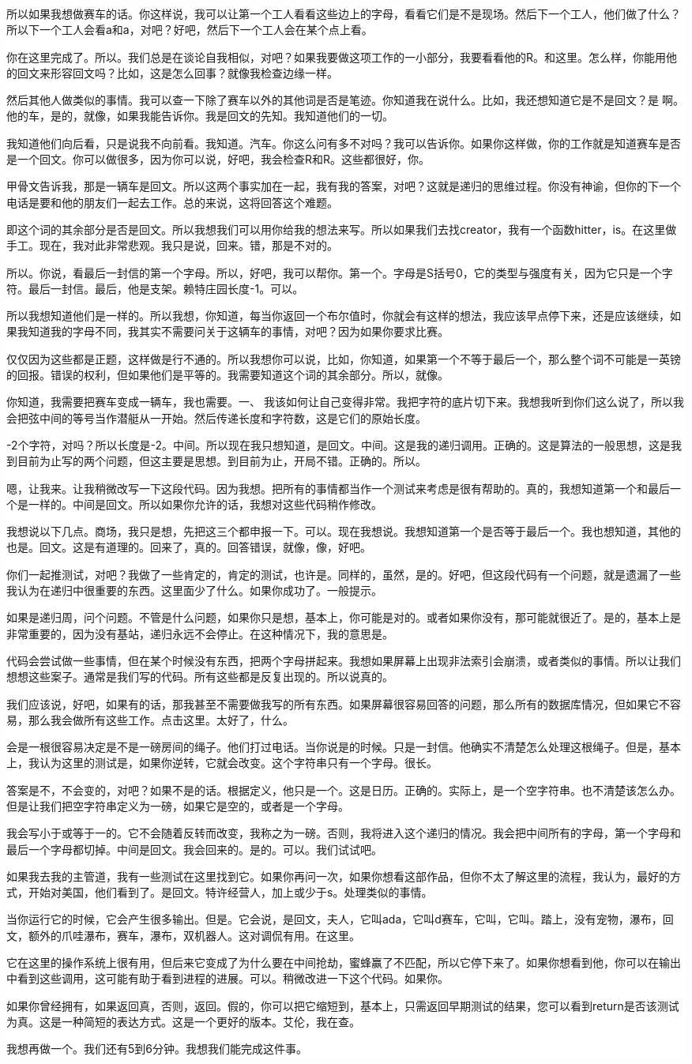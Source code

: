 所以如果我想做赛车的话。你这样说，我可以让第一个工人看看这些边上的字母，看看它们是不是现场。然后下一个工人，他们做了什么？所以下一个工人会看a和a，对吧？好吧，然后下一个工人会在某个点上看。

你在这里完成了。所以。我们总是在谈论自我相似，对吧？如果我要做这项工作的一小部分，我要看看他的R。和这里。怎么样，你能用他的回文来形容回文吗？比如，这是怎么回事？就像我检查边缘一样。

然后其他人做类似的事情。我可以查一下除了赛车以外的其他词是否是笔迹。你知道我在说什么。比如，我还想知道它是不是回文？是 啊。他的车，是的，就像，如果我能告诉你。我是回文的先知。我知道他们的一切。

我知道他们向后看，只是说我不向前看。我知道。汽车。你这么问有多不对吗？我可以告诉你。如果你这样做，你的工作就是知道赛车是否是一个回文。你可以做很多，因为你可以说，好吧，我会检查R和R。这些都很好，你。

甲骨文告诉我，那是一辆车是回文。所以这两个事实加在一起，我有我的答案，对吧？这就是递归的思维过程。你没有神谕，但你的下一个电话是要和他的朋友们一起去工作。总的来说，这将回答这个难题。

即这个词的其余部分是否是回文。所以我想我们可以用你给我的想法来写。所以如果我们去找creator，我有一个函数hitter，is。在这里做手工。现在，我对此非常悲观。我只是说，回来。错，那是不对的。

所以。你说，看最后一封信的第一个字母。所以，好吧，我可以帮你。第一个。字母是S括号0，它的类型与强度有关，因为它只是一个字符。最后一封信。最后，他是支架。赖特庄园长度-1。可以。

所以我想知道他们是一样的。所以我想，你知道，每当你返回一个布尔值时，你就会有这样的想法，我应该早点停下来，还是应该继续，如果我知道我的字母不同，我其实不需要问关于这辆车的事情，对吧？因为如果你要求比赛。

仅仅因为这些都是正题，这样做是行不通的。所以我想你可以说，比如，你知道，如果第一个不等于最后一个，那么整个词不可能是一英镑的回报。错误的权利，但如果他们是平等的。我需要知道这个词的其余部分。所以，就像。

你知道，我需要把赛车变成一辆车，我也需要。一、 我该如何让自己变得非常。我把字符的底片切下来。我想我听到你们这么说了，所以我会把弦中间的等号当作潜艇从一开始。然后传递长度和字符数，这是它们的原始长度。

-2个字符，对吗？所以长度是-2。中间。所以现在我只想知道，是回文。中间。这是我的递归调用。正确的。这是算法的一般思想，这是我到目前为止写的两个问题，但这主要是思想。到目前为止，开局不错。正确的。所以。

嗯，让我来。让我稍微改写一下这段代码。因为我想。把所有的事情都当作一个测试来考虑是很有帮助的。真的，我想知道第一个和最后一个是一样的。中间是回文。所以如果你允许的话，我想对这些代码稍作修改。

我想说以下几点。商场，我只是想，先把这三个都申报一下。可以。现在我想说。我想知道第一个是否等于最后一个。我也想知道，其他的也是。回文。这是有道理的。回来了，真的。回答错误，就像，像，好吧。

你们一起推测试，对吧？我做了一些肯定的，肯定的测试，也许是。同样的，虽然，是的。好吧，但这段代码有一个问题，就是遗漏了一些我认为在递归中很重要的东西。这里面少了什么。如果你成功了。一般提示。

如果是递归周，问个问题。不管是什么问题，如果你只是想，基本上，你可能是对的。或者如果你没有，那可能就很近了。是的，基本上是非常重要的，因为没有基站，递归永远不会停止。在这种情况下，我的意思是。

代码会尝试做一些事情，但在某个时候没有东西，把两个字母拼起来。我想如果屏幕上出现非法索引会崩溃，或者类似的事情。所以让我们想想这些案子。通常是我们写的代码。所有这些都是反复出现的。所以说真的。

我们应该说，好吧，如果有的话，那我甚至不需要做我写的所有东西。如果屏幕很容易回答的问题，那么所有的数据库情况，但如果它不容易，那么我会做所有这些工作。点击这里。太好了，什么。

会是一根很容易决定是不是一磅房间的绳子。他们打过电话。当你说是的时候。只是一封信。他确实不清楚怎么处理这根绳子。但是，基本上，我认为这里的测试是，如果你逆转，它就会改变。这个字符串只有一个字母。很长。

答案是不，不会变的，对吧？如果不是的话。根据定义，他只是一个。这是日历。正确的。实际上，是一个空字符串。也不清楚该怎么办。但是让我们把空字符串定义为一磅，如果它是空的，或者是一个字母。

我会写小于或等于一的。它不会随着反转而改变，我称之为一磅。否则，我将进入这个递归的情况。我会把中间所有的字母，第一个字母和最后一个字母都切掉。中间是回文。我会回来的。是的。可以。我们试试吧。

如果我去我的主管道，我有一些测试在这里找到它。如果你再问一次，如果你想看这部作品，但你不太了解这里的流程，我认为，最好的方式，开始对美国，他们看到了。是回文。特许经营人，加上或少于s。处理类似的事情。

当你运行它的时候，它会产生很多输出。但是。它会说，是回文，夫人，它叫ada，它叫d赛车，它叫，它叫。踏上，没有宠物，瀑布，回文，额外的爪哇瀑布，赛车，瀑布，双机器人。这对调侃有用。在这里。

它在这里的操作系统上很有用，但后来它变成了为什么要在中间抢劫，蜜蜂赢了不匹配，所以它停下来了。如果你想看到他，你可以在输出中看到这些调用，这可能有助于看到进程的进展。可以。稍微改进一下这个代码。如果你。

如果你曾经拥有，如果返回真，否则，返回。假的，你可以把它缩短到，基本上，只需返回早期测试的结果，您可以看到return是否该测试为真。这是一种简短的表达方式。这是一个更好的版本。艾伦，我在查。

我想再做一个。我们还有5到6分钟。我想我们能完成这件事。
